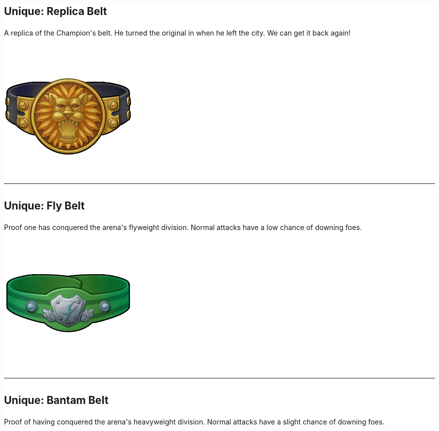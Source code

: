 
## Unique: Replica Belt

A replica of the Champion's belt. He turned the original in when he left the city. We can get it back again!

![](../../../assets/destiny-dc/items/unique/img/970.png)  

---

## Unique: Fly Belt

Proof one has conquered the arena's flyweight division. Normal attacks have a low chance of downing foes.

![](../../../assets/destiny-dc/items/unique/img/971.png)  

---

## Unique: Bantam Belt

Proof of having conquered the arena's heavyweight division. Normal attacks have a slight chance of downing foes.
